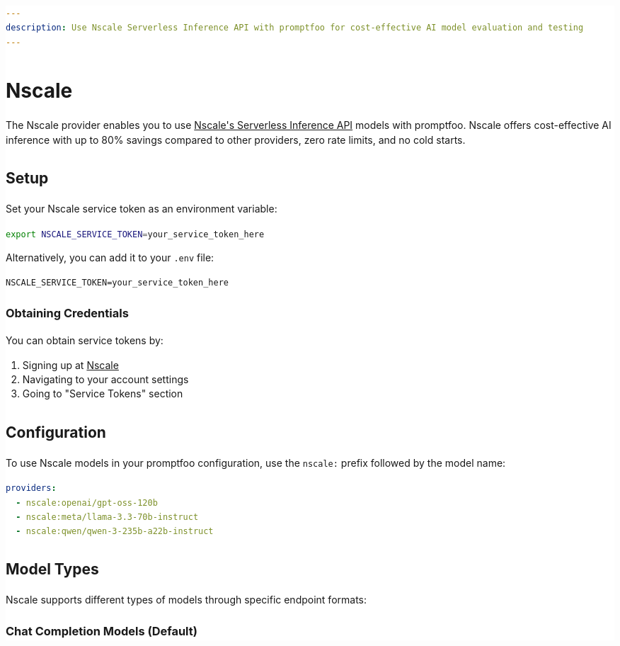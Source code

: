 ```yaml
---
description: Use Nscale Serverless Inference API with promptfoo for cost-effective AI model evaluation and testing
---
```


# Nscale

The Nscale provider enables you to use [Nscale's Serverless Inference API](https://nscale.com/serverless) models with promptfoo. Nscale offers cost-effective AI inference with up to 80% savings compared to other providers, zero rate limits, and no cold starts.

## Setup

Set your Nscale service token as an environment variable:

```bash
export NSCALE_SERVICE_TOKEN=your_service_token_here
```

Alternatively, you can add it to your `.env` file:

```
NSCALE_SERVICE_TOKEN=your_service_token_here
```

### Obtaining Credentials

You can obtain service tokens by:

1. Signing up at [Nscale](https://nscale.com/)
2. Navigating to your account settings
3. Going to "Service Tokens" section

## Configuration

To use Nscale models in your promptfoo configuration, use the `nscale:` prefix followed by the model name:

```yaml
providers:
  - nscale:openai/gpt-oss-120b
  - nscale:meta/llama-3.3-70b-instruct
  - nscale:qwen/qwen-3-235b-a22b-instruct
```

## Model Types

Nscale supports different types of models through specific endpoint formats:

### Chat Completion Models (Default)
